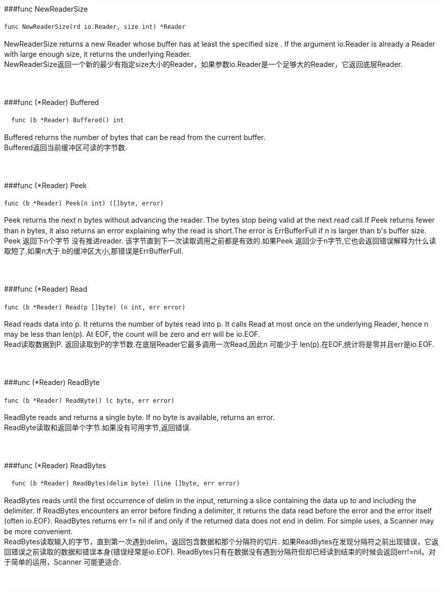 ###func NewReaderSize
```golang
func NewReaderSize(rd io.Reader, size int) *Reader
```
NewReaderSize returns a new Reader whose buffer has at least the specified size . If the argument io.Reader is already a Reader with large enough size, it returns the underlying Reader.<br>
NewReaderSize返回一个新的最少有指定size大小的Reader，如果参数io.Reader是一个足够大的Reader，它返回底层Reader.<br>
<br><br>

###func (*Reader) Buffered
```golang
  func (b *Reader) Buffered() int
```
Buffered returns the number of bytes that can be read from the current buffer.<br>
Buffered返回当前缓冲区可读的字节数.<br>
<br><br>

###func (*Reader) Peek
```golang
func (b *Reader) Peek(n int) ([]byte, error)
```
Peek returns the next n bytes without advancing the reader. The bytes stop being valid at the next read call.If Peek returns fewer than n bytes, it also returns an error explaining why the read is short.The error is ErrBufferFull if n is larger than b's buffer size.<br>
Peek 返回下n个字节 没有推进reader. 该字节直到下一次读取调用之前都是有效的.如果Peek 返回少于n字节,它也会返回错误解释为什么读取短了.如果n大于 b的缓冲区大小,那错误是ErrBufferFull.<br>
<br><br>

###func (*Reader) Read
```golang
func (b *Reader) Read(p []byte) (n int, err error)
```
Read reads data into p. It returns the number of bytes read into p. It calls Read at most once on the underlying Reader, hence n may be less than len(p). At EOF, the count will be zero and err will be io.EOF.<br>
Read读取数据到P. 返回读取到P的字节数.在底层Reader它最多调用一次Read,因此n 可能少于 len(p).在EOF,统计将是零并且err是io.EOF.<br>
<br><br>

###unc (*Reader) ReadByte
```golang
func (b *Reader) ReadByte() (c byte, err error)
```
ReadByte reads and returns a single byte. If no byte is available, returns an error.<br>
ReadByte读取和返回单个字节.如果没有可用字节,返回错误.<br>
<br><br>

###func (*Reader) ReadBytes
```golang
  func (b *Reader) ReadBytes(delim byte) (line []byte, err error)
```
ReadBytes reads until the first occurrence of delim in the input, returning a slice containing the data up to and including the delimiter. If ReadBytes encounters an error before finding a delimiter, it returns the data read before the error and the error itself (often io.EOF). ReadBytes returns err != nil if and only if the returned data does not end in delim. For simple uses, a Scanner may be more convenient.<br>
ReadBytes读取输入的字节，直到第一次遇到delim，返回包含数据和那个分隔符的切片. 如果ReadBytes在发现分隔符之前出现错误，它返回错误之前读取的数据和错误本身(错误经常是io.EOF). ReadBytes只有在数据没有遇到分隔符但却已经读到结束的时候会返回err!=nil。对于简单的运用，Scanner 可能更适合.<br>
<br><br>
